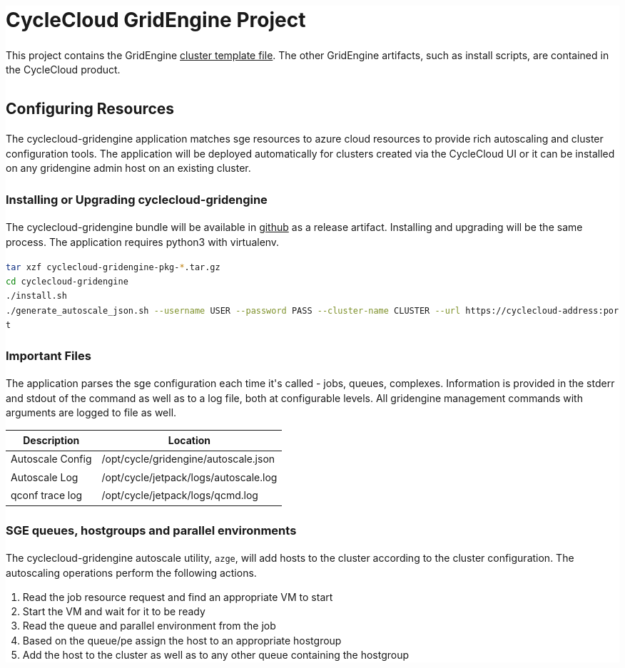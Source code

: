 # CycleCloud GridEngine Project

This project contains the GridEngine [cluster template file](templates/gridengine.txt).
The other GridEngine artifacts, such as install scripts, are contained in the
CycleCloud product.  


## Configuring Resources
The cyclecloud-gridengine application matches sge resources to azure cloud resources 
to provide rich autoscaling and cluster configuration tools. The application will be deployed
automatically for clusters created via the CycleCloud UI or it can be installed on any 
gridengine admin host on an existing cluster.

### Installing or Upgrading cyclecloud-gridengine

The cyclecloud-gridengine bundle will be available in [github](https://github.com/Azure/cyclecloud-gridengine/releases) 
as a release artifact. Installing and upgrading will be the same process. 
The application requires python3 with virtualenv.

```bash
tar xzf cyclecloud-gridengine-pkg-*.tar.gz
cd cyclecloud-gridengine
./install.sh
./generate_autoscale_json.sh --username USER --password PASS --cluster-name CLUSTER --url https://cyclecloud-address:port
```

### Important Files

The application parses the sge configuration each time it's called - jobs, queues, complexes.
Information is provided in the stderr and stdout of the command as well as to a log file, both
at configurable levels. All gridengine management commands with arguments are logged to file as well.

| Description  |  Location |
|---|---|
| Autoscale Config  | /opt/cycle/gridengine/autoscale.json  |
| Autoscale Log  | /opt/cycle/jetpack/logs/autoscale.log  |
| qconf trace log  | /opt/cycle/jetpack/logs/qcmd.log  |


### SGE queues, hostgroups and parallel environments

The cyclecloud-gridengine autoscale utility, `azge`, will add hosts to the cluster according
to the cluster configuration. The autoscaling operations perform the following actions.

1. Read the job resource request and find an appropriate VM to start
1. Start the VM and wait for it to be ready
1. Read the queue and parallel environment from the job
1. Based on the queue/pe assign the host to an appropriate hostgroup
1. Add the host to the cluster as well as to any other queue containing the hostgroup
